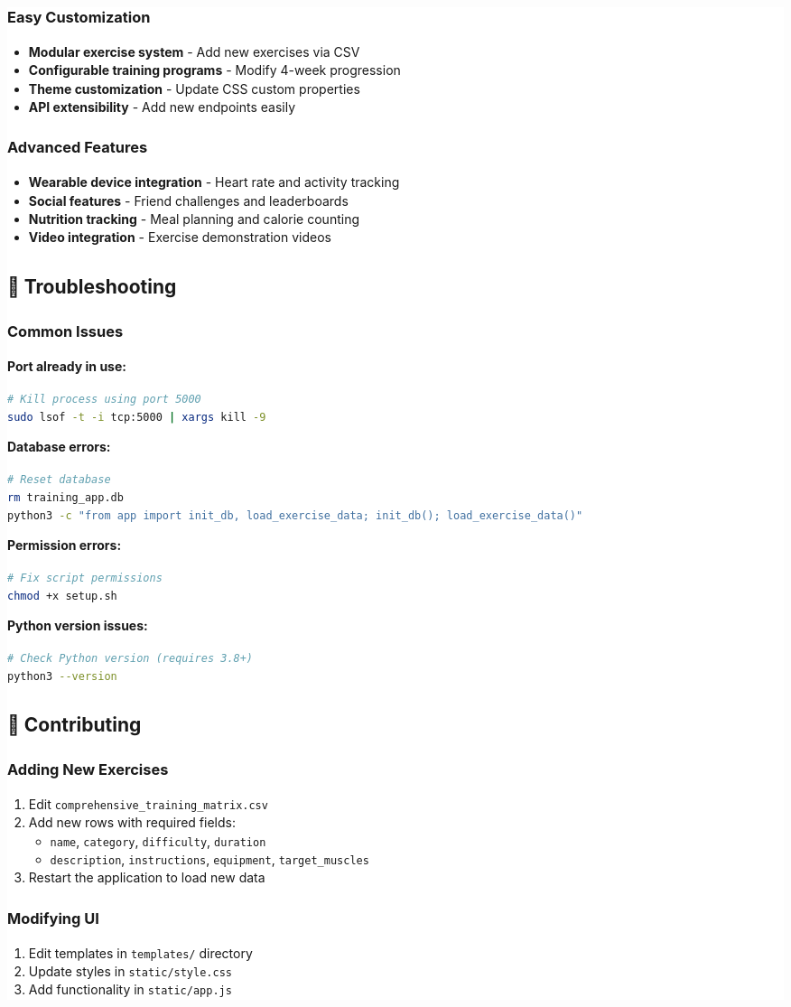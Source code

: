 ### Easy Customization
- **Modular exercise system** - Add new exercises via CSV
- **Configurable training programs** - Modify 4-week progression
- **Theme customization** - Update CSS custom properties
- **API extensibility** - Add new endpoints easily

### Advanced Features
- **Wearable device integration** - Heart rate and activity tracking
- **Social features** - Friend challenges and leaderboards
- **Nutrition tracking** - Meal planning and calorie counting
- **Video integration** - Exercise demonstration videos

## 🐛 Troubleshooting

### Common Issues

**Port already in use:**
```bash
# Kill process using port 5000
sudo lsof -t -i tcp:5000 | xargs kill -9
```

**Database errors:**
```bash
# Reset database
rm training_app.db
python3 -c "from app import init_db, load_exercise_data; init_db(); load_exercise_data()"
```

**Permission errors:**
```bash
# Fix script permissions
chmod +x setup.sh
```

**Python version issues:**
```bash
# Check Python version (requires 3.8+)
python3 --version
```

## 📝 Contributing

### Adding New Exercises
1. Edit `comprehensive_training_matrix.csv`
2. Add new rows with required fields:
   - `name`, `category`, `difficulty`, `duration`
   - `description`, `instructions`, `equipment`, `target_muscles`
3. Restart the application to load new data

### Modifying UI
1. Edit templates in `templates/` directory
2. Update styles in `static/style.css`
3. Add functionality in `static/app.js`
